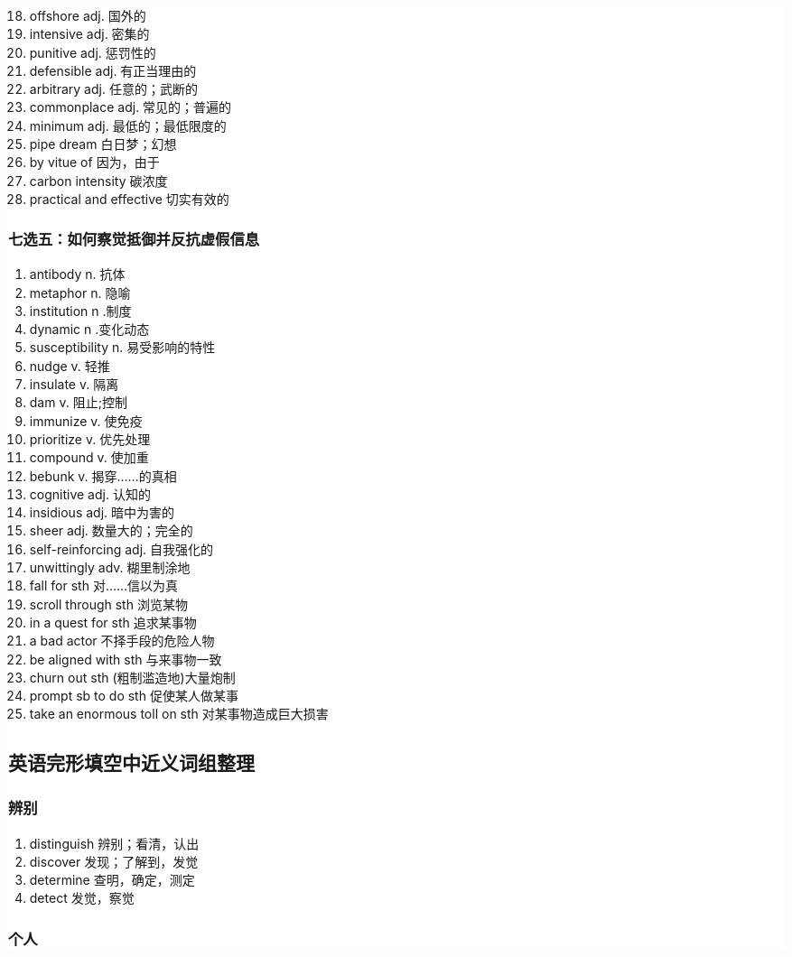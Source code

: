 18. offshore adj. 国外的
19. intensive adj. 密集的
20. punitive adj. 惩罚性的
21. defensible adj. 有正当理由的
22. arbitrary adj. 任意的；武断的
23. commonplace adj. 常见的；普遍的
24. minimum adj. 最低的；最低限度的
25. pipe dream 白日梦；幻想
26. by vitue of 因为，由于
27. carbon intensity 碳浓度
28. practical and effective 切实有效的

### 七选五：如何察觉抵御并反抗虚假信息

1. antibody n. 抗体
2. metaphor n. 隐喻
3. institution n .制度
4. dynamic n .变化动态
5. susceptibility n. 易受影响的特性
6. nudge v. 轻推
7. insulate v. 隔离
8. dam v. 阻止;控制
9. immunize v. 使免疫
10. prioritize v. 优先处理
11. compound v. 使加重
12. bebunk v. 揭穿……的真相
13. cognitive adj. 认知的
14. insidious adj. 暗中为害的
15. sheer adj. 数量大的；完全的
16. self-reinforcing adj. 自我强化的
17. unwittingly adv. 糊里制涂地
18. fall for sth 对……信以为真
19. scroll through sth 浏览某物
20. in a quest for sth 追求某事物
21. a bad actor 不择手段的危险人物
22. be aligned with sth 与来事物一致
23. churn out sth (粗制滥造地)大量炮制
24. prompt sb to do sth 促使某人做某事
25. take an enormous toll on sth 对某事物造成巨大损害

## 英语完形填空中近义词组整理

### 辨别

1. distinguish 辨别；看清，认出
2. discover 发现；了解到，发觉
3. determine 查明，确定，测定
4. detect 发觉，察觉

### 个人
